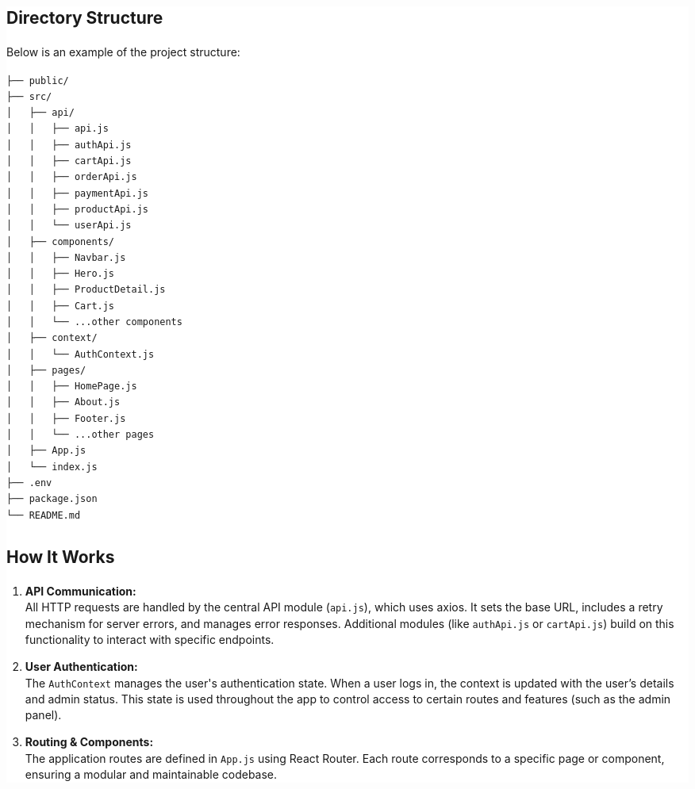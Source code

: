 ## Directory Structure

Below is an example of the project structure:

```
├── public/
├── src/
│   ├── api/
│   │   ├── api.js
│   │   ├── authApi.js
│   │   ├── cartApi.js
│   │   ├── orderApi.js
│   │   ├── paymentApi.js
│   │   ├── productApi.js
│   │   └── userApi.js
│   ├── components/
│   │   ├── Navbar.js
│   │   ├── Hero.js
│   │   ├── ProductDetail.js
│   │   ├── Cart.js
│   │   └── ...other components
│   ├── context/
│   │   └── AuthContext.js
│   ├── pages/
│   │   ├── HomePage.js
│   │   ├── About.js
│   │   ├── Footer.js
│   │   └── ...other pages
│   ├── App.js
│   └── index.js
├── .env
├── package.json
└── README.md
```

## How It Works

1. **API Communication:**  
   All HTTP requests are handled by the central API module (`api.js`), which uses axios. It sets the base URL, includes a retry mechanism for server errors, and manages error responses. Additional modules (like `authApi.js` or `cartApi.js`) build on this functionality to interact with specific endpoints.

2. **User Authentication:**  
   The `AuthContext` manages the user's authentication state. When a user logs in, the context is updated with the user’s details and admin status. This state is used throughout the app to control access to certain routes and features (such as the admin panel).

3. **Routing & Components:**  
   The application routes are defined in `App.js` using React Router. Each route corresponds to a specific page or component, ensuring a modular and maintainable codebase.
